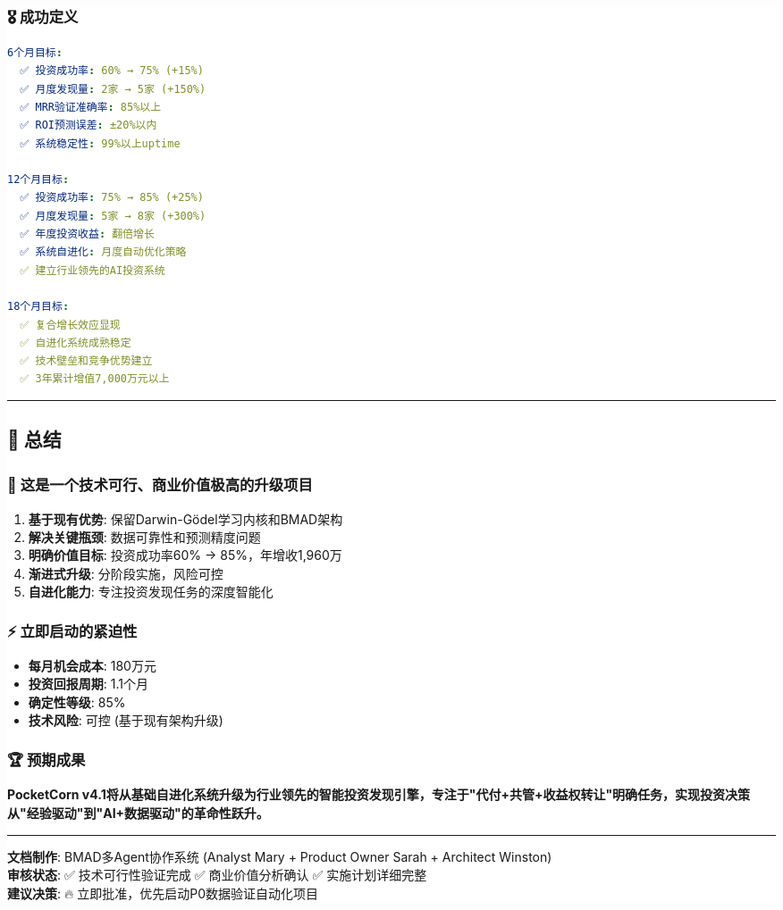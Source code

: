 ### 🎖️ **成功定义**

```yaml
6个月目标:
  ✅ 投资成功率: 60% → 75% (+15%)
  ✅ 月度发现量: 2家 → 5家 (+150%)  
  ✅ MRR验证准确率: 85%以上
  ✅ ROI预测误差: ±20%以内
  ✅ 系统稳定性: 99%以上uptime
  
12个月目标:
  ✅ 投资成功率: 75% → 85% (+25%)
  ✅ 月度发现量: 5家 → 8家 (+300%)
  ✅ 年度投资收益: 翻倍增长
  ✅ 系统自进化: 月度自动优化策略
  ✅ 建立行业领先的AI投资系统
  
18个月目标:
  ✅ 复合增长效应显现
  ✅ 自进化系统成熟稳定
  ✅ 技术壁垒和竞争优势建立
  ✅ 3年累计增值7,000万元以上
```

---

## 📝 总结

### 🎯 **这是一个技术可行、商业价值极高的升级项目**

1. **基于现有优势**: 保留Darwin-Gödel学习内核和BMAD架构
2. **解决关键瓶颈**: 数据可靠性和预测精度问题
3. **明确价值目标**: 投资成功率60% → 85%，年增收1,960万  
4. **渐进式升级**: 分阶段实施，风险可控
5. **自进化能力**: 专注投资发现任务的深度智能化

### ⚡ **立即启动的紧迫性**

- **每月机会成本**: 180万元
- **投资回报周期**: 1.1个月
- **确定性等级**: 85%
- **技术风险**: 可控 (基于现有架构升级)

### 🏆 **预期成果**

**PocketCorn v4.1将从基础自进化系统升级为行业领先的智能投资发现引擎，专注于"代付+共管+收益权转让"明确任务，实现投资决策从"经验驱动"到"AI+数据驱动"的革命性跃升。**

---

**文档制作**: BMAD多Agent协作系统 (Analyst Mary + Product Owner Sarah + Architect Winston)  
**审核状态**: ✅ 技术可行性验证完成 ✅ 商业价值分析确认 ✅ 实施计划详细完整  
**建议决策**: 🔥 立即批准，优先启动P0数据验证自动化项目
